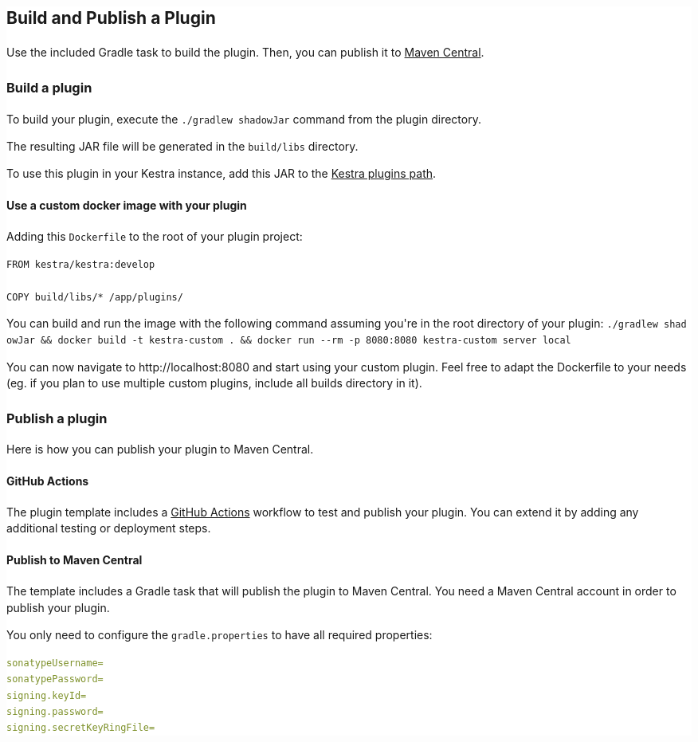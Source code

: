 
## Build and Publish a Plugin
Use the included Gradle task to build the plugin. Then, you can publish it to [Maven Central](https://central.sonatype.com).

### Build a plugin
To build your plugin, execute the `./gradlew shadowJar` command from the plugin directory.

The resulting JAR file will be generated in the `build/libs` directory.

To use this plugin in your Kestra instance, add this JAR to the [Kestra plugins path](/docs/administrator-guide/server-cli#plugins-directory).

#### Use a custom docker image with your plugin

Adding this `Dockerfile` to the root of your plugin project:
```
FROM kestra/kestra:develop

COPY build/libs/* /app/plugins/
```
You can build and run the image with the following command assuming you're in the root directory of your plugin:
`./gradlew shadowJar && docker build -t kestra-custom . && docker run --rm -p 8080:8080 kestra-custom server local`

You can now navigate to http://localhost:8080 and start using your custom plugin. Feel free to adapt the Dockerfile to your needs (eg. if you plan to use multiple custom plugins, include all builds directory in it).

### Publish a plugin

Here is how you can publish your plugin to Maven Central.

#### GitHub Actions

The plugin template includes a [GitHub Actions](https://github.com/features/actions) workflow to test and publish your plugin. You can extend it by adding any additional testing or deployment steps.

#### Publish to Maven Central
The template includes a Gradle task that will publish the plugin to Maven Central. You need a Maven Central account in order to publish your plugin.

You only need to configure the `gradle.properties` to have all required properties:

```yaml
sonatypeUsername=
sonatypePassword=
signing.keyId=
signing.password=
signing.secretKeyRingFile=

```

